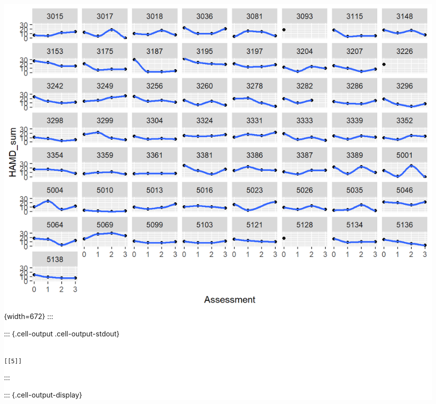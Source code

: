 ![](analyses-basic_files/figure-html/unnamed-chunk-29-4.png){width=672}
:::

::: {.cell-output .cell-output-stdout}

```

[[5]]
```


:::

::: {.cell-output-display}